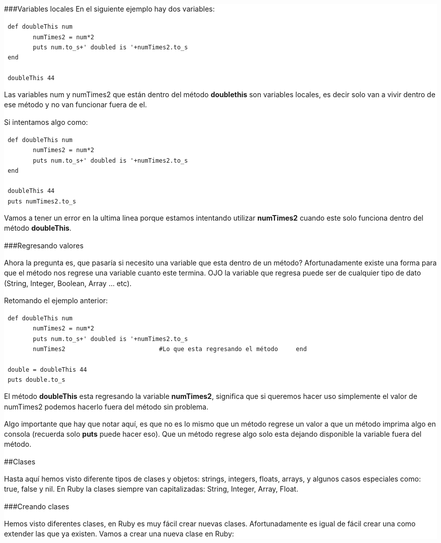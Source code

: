 ###Variables locales
En el siguiente ejemplo hay dos variables:

     def doubleThis num
            numTimes2 = num*2
            puts num.to_s+' doubled is '+numTimes2.to_s
     end

     doubleThis 44  

Las variables num y numTimes2 que están dentro del método **doublethis**  son variables locales, es decir solo van a vivir dentro de ese método y no van funcionar fuera de el.

Si intentamos algo como:

     def doubleThis num
            numTimes2 = num*2
            puts num.to_s+' doubled is '+numTimes2.to_s
     end

     doubleThis 44
     puts numTimes2.to_s
     
Vamos a tener un error en la ultima linea porque estamos intentando utilizar **numTimes2** cuando este solo funciona dentro del método **doubleThis**.

###Regresando valores

Ahora la pregunta es, que pasaría si necesito una variable que esta dentro de un método? Afortunadamente existe una forma para que el método nos regrese una variable cuanto este termina. OJO la variable que regresa puede ser de cualquier tipo de dato (String, Integer, Boolean, Array ... etc).

Retomando el ejemplo anterior:

     def doubleThis num
            numTimes2 = num*2
            puts num.to_s+' doubled is '+numTimes2.to_s
            numTimes2                          #Lo que esta regresando el método     end

     double = doubleThis 44
     puts double.to_s
     
El método **doubleThis** esta regresando la variable **numTimes2**, significa que si queremos hacer uso simplemente el valor de numTimes2 podemos hacerlo fuera del método sin problema.                    
     
Algo importante que hay que notar aquí, es que no es lo mismo que un método regrese un valor a que un método imprima algo en consola (recuerda solo **puts** puede hacer eso). Que un método regrese algo solo esta dejando disponible la variable fuera del método.

##Clases

Hasta aquí hemos visto diferente tipos de clases y objetos: strings, integers, floats, arrays, y algunos casos especiales como: true, false y nil. En Ruby la clases siempre van capitalizadas: String, Integer, Array, Float. 

###Creando clases

Hemos visto diferentes clases, en Ruby es muy fácil crear nuevas clases. Afortunadamente es igual de fácil crear una como extender las que ya existen. Vamos a crear una nueva clase en Ruby:
